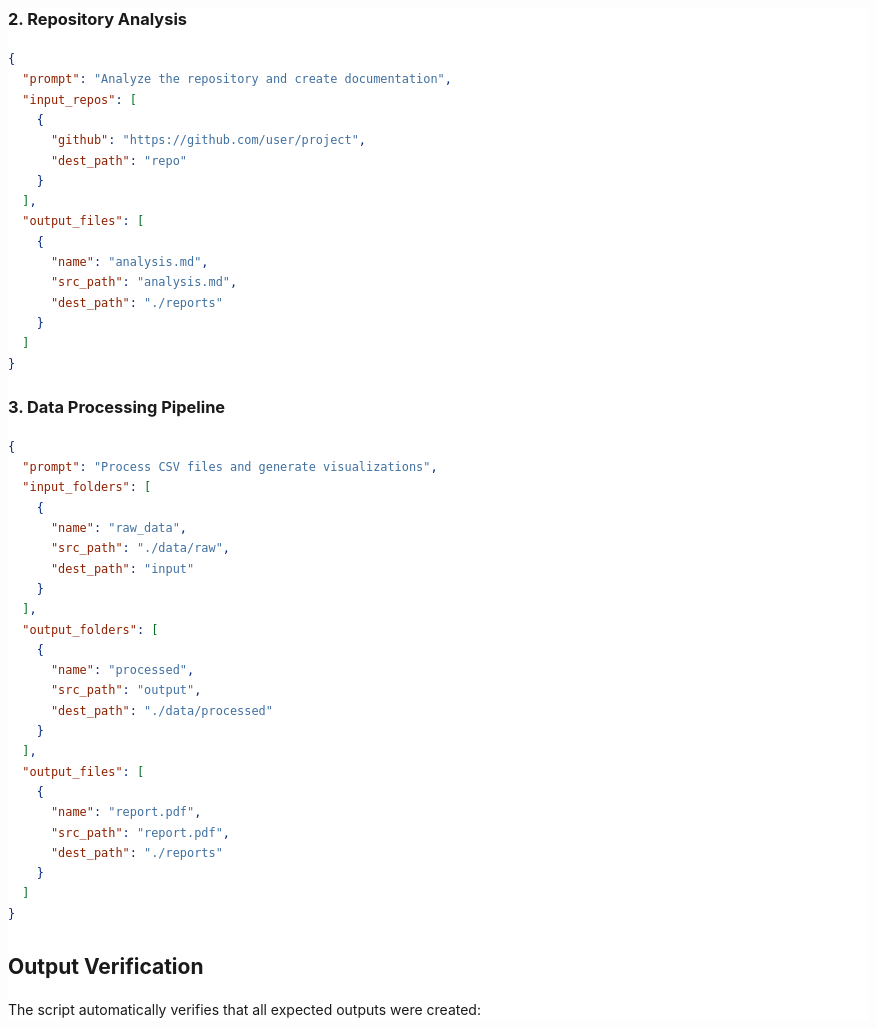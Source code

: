 ### 2. Repository Analysis
```json
{
  "prompt": "Analyze the repository and create documentation",
  "input_repos": [
    {
      "github": "https://github.com/user/project",
      "dest_path": "repo"
    }
  ],
  "output_files": [
    {
      "name": "analysis.md",
      "src_path": "analysis.md",
      "dest_path": "./reports"
    }
  ]
}
```

### 3. Data Processing Pipeline
```json
{
  "prompt": "Process CSV files and generate visualizations",
  "input_folders": [
    {
      "name": "raw_data",
      "src_path": "./data/raw",
      "dest_path": "input"
    }
  ],
  "output_folders": [
    {
      "name": "processed",
      "src_path": "output",
      "dest_path": "./data/processed"
    }
  ],
  "output_files": [
    {
      "name": "report.pdf",
      "src_path": "report.pdf",
      "dest_path": "./reports"
    }
  ]
}
```

## Output Verification

The script automatically verifies that all expected outputs were created:
